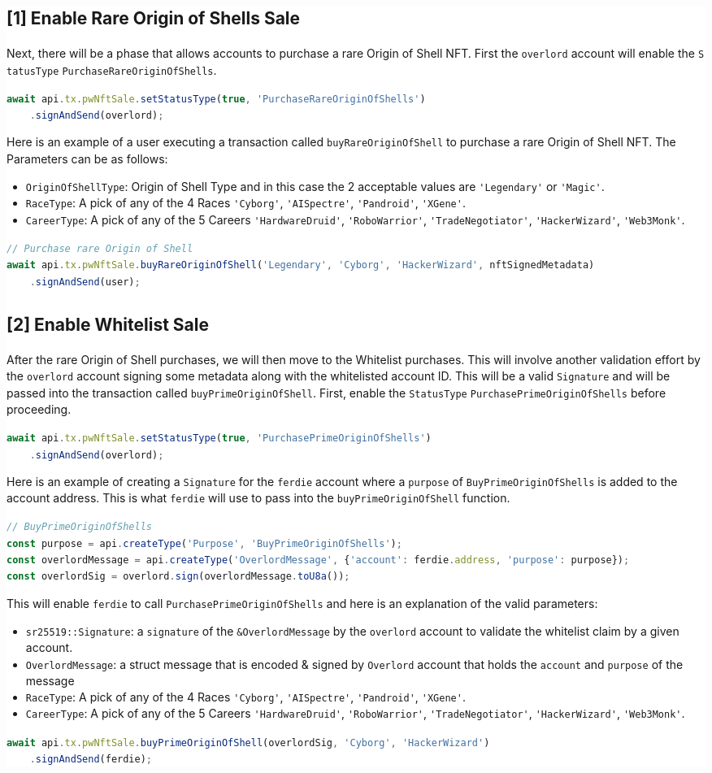 ## [1] Enable Rare Origin of Shells Sale
Next, there will be a phase that allows accounts to purchase a rare Origin of Shell NFT. First the `overlord` account will enable the `StatusType` `PurchaseRareOriginOfShells`.
```javascript
await api.tx.pwNftSale.setStatusType(true, 'PurchaseRareOriginOfShells')
    .signAndSend(overlord);
```
Here is an example of a user executing a transaction called `buyRareOriginOfShell` to purchase a rare Origin of Shell NFT. The Parameters can be as follows:
- `OriginOfShellType`: Origin of Shell Type and in this case the 2 acceptable values are `'Legendary'` or `'Magic'`.
- `RaceType`: A pick of any of the 4 Races `'Cyborg'`, `'AISpectre'`, `'Pandroid'`, `'XGene'`.
- `CareerType`: A pick of any of the 5 Careers `'HardwareDruid'`, `'RoboWarrior'`, `'TradeNegotiator'`, `'HackerWizard'`, `'Web3Monk'`.
```javascript
// Purchase rare Origin of Shell
await api.tx.pwNftSale.buyRareOriginOfShell('Legendary', 'Cyborg', 'HackerWizard', nftSignedMetadata)
    .signAndSend(user);
```

## [2] Enable Whitelist Sale
After the rare Origin of Shell purchases, we will then move to the Whitelist purchases. This will involve another validation effort by the `overlord` account signing some metadata along with the whitelisted account ID. This will be a valid `Signature` and will be passed into the transaction called `buyPrimeOriginOfShell`. First, enable the `StatusType` `PurchasePrimeOriginOfShells` before proceeding.
```javascript
await api.tx.pwNftSale.setStatusType(true, 'PurchasePrimeOriginOfShells')
    .signAndSend(overlord);
```
Here is an example of creating a `Signature` for the `ferdie` account where a `purpose` of `BuyPrimeOriginOfShells` is added to the account address. This is what `ferdie` will use to pass into the `buyPrimeOriginOfShell` function. 
```javascript
// BuyPrimeOriginOfShells
const purpose = api.createType('Purpose', 'BuyPrimeOriginOfShells');
const overlordMessage = api.createType('OverlordMessage', {'account': ferdie.address, 'purpose': purpose});
const overlordSig = overlord.sign(overlordMessage.toU8a());
```
This will enable `ferdie` to call `PurchasePrimeOriginOfShells` and here is an explanation of the valid parameters:
- `sr25519::Signature`: a `signature` of the `&OverlordMessage` by the `overlord` account to validate the whitelist claim by a given account.
- `OverlordMessage`: a struct message that is encoded & signed by `Overlord` account that holds the `account` and `purpose` of the message
- `RaceType`: A pick of any of the 4 Races `'Cyborg'`, `'AISpectre'`, `'Pandroid'`, `'XGene'`.
- `CareerType`: A pick of any of the 5 Careers `'HardwareDruid'`, `'RoboWarrior'`, `'TradeNegotiator'`, `'HackerWizard'`, `'Web3Monk'`.
```javascript
await api.tx.pwNftSale.buyPrimeOriginOfShell(overlordSig, 'Cyborg', 'HackerWizard')
    .signAndSend(ferdie);
```
